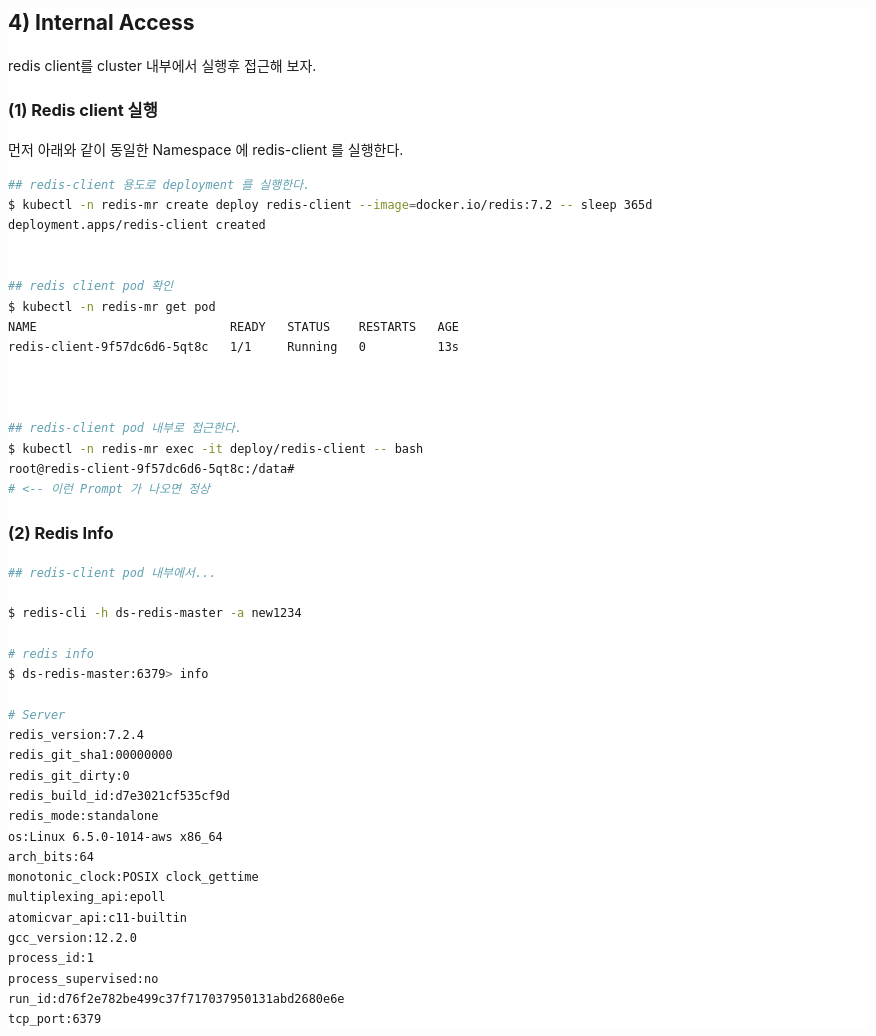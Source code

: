 ```sh
```











## 4) Internal Access

redis client를 cluster 내부에서 실행후 접근해 보자.



### (1) Redis client 실행

먼저 아래와 같이 동일한 Namespace 에 redis-client 를 실행한다.

```sh
## redis-client 용도로 deployment 를 실행한다.
$ kubectl -n redis-mr create deploy redis-client --image=docker.io/redis:7.2 -- sleep 365d
deployment.apps/redis-client created


## redis client pod 확인
$ kubectl -n redis-mr get pod
NAME                           READY   STATUS    RESTARTS   AGE
redis-client-9f57dc6d6-5qt8c   1/1     Running   0          13s



## redis-client pod 내부로 접근한다.
$ kubectl -n redis-mr exec -it deploy/redis-client -- bash
root@redis-client-9f57dc6d6-5qt8c:/data#
# <-- 이런 Prompt 가 나오면 정상

```



### (2) Redis Info

```sh
## redis-client pod 내부에서...

$ redis-cli -h ds-redis-master -a new1234

# redis info 
$ ds-redis-master:6379> info

# Server
redis_version:7.2.4
redis_git_sha1:00000000
redis_git_dirty:0
redis_build_id:d7e3021cf535cf9d
redis_mode:standalone
os:Linux 6.5.0-1014-aws x86_64
arch_bits:64
monotonic_clock:POSIX clock_gettime
multiplexing_api:epoll
atomicvar_api:c11-builtin
gcc_version:12.2.0
process_id:1
process_supervised:no
run_id:d76f2e782be499c37f717037950131abd2680e6e
tcp_port:6379
```